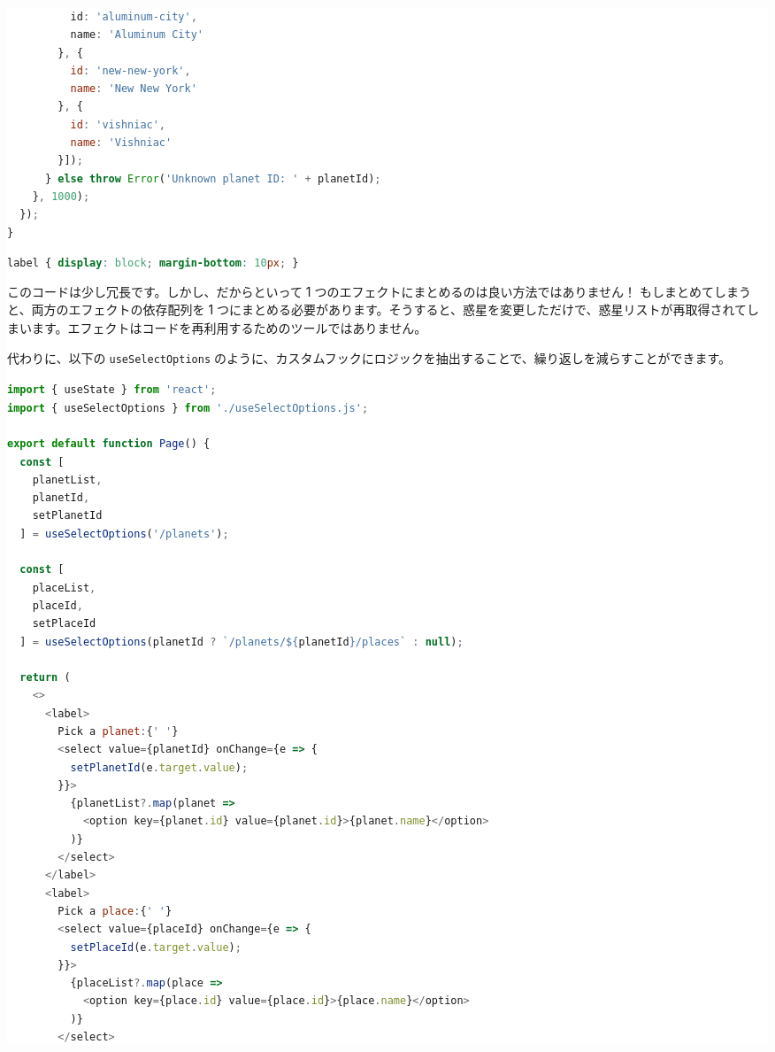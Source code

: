 ```js src/api.js hidden
          id: 'aluminum-city',
          name: 'Aluminum City'
        }, {
          id: 'new-new-york',
          name: 'New New York'
        }, {
          id: 'vishniac',
          name: 'Vishniac'
        }]);
      } else throw Error('Unknown planet ID: ' + planetId);
    }, 1000);
  });
}
```

```css
label { display: block; margin-bottom: 10px; }
```

</Sandpack>

このコードは少し冗長です。しかし、だからといって 1 つのエフェクトにまとめるのは良い方法ではありません！ もしまとめてしまうと、両方のエフェクトの依存配列を 1 つにまとめる必要があります。そうすると、惑星を変更しただけで、惑星リストが再取得されてしまいます。エフェクトはコードを再利用するためのツールではありません。

代わりに、以下の `useSelectOptions` のように、カスタムフックにロジックを抽出することで、繰り返しを減らすことができます。

<Sandpack>

```js src/App.js
import { useState } from 'react';
import { useSelectOptions } from './useSelectOptions.js';

export default function Page() {
  const [
    planetList,
    planetId,
    setPlanetId
  ] = useSelectOptions('/planets');

  const [
    placeList,
    placeId,
    setPlaceId
  ] = useSelectOptions(planetId ? `/planets/${planetId}/places` : null);

  return (
    <>
      <label>
        Pick a planet:{' '}
        <select value={planetId} onChange={e => {
          setPlanetId(e.target.value);
        }}>
          {planetList?.map(planet =>
            <option key={planet.id} value={planet.id}>{planet.name}</option>
          )}
        </select>
      </label>
      <label>
        Pick a place:{' '}
        <select value={placeId} onChange={e => {
          setPlaceId(e.target.value);
        }}>
          {placeList?.map(place =>
            <option key={place.id} value={place.id}>{place.name}</option>
          )}
        </select>
```